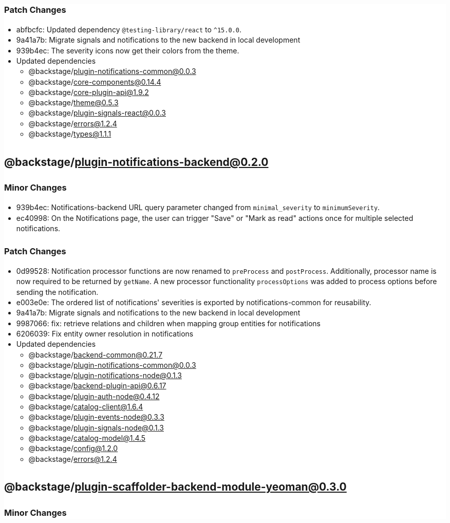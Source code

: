 ### Patch Changes

- abfbcfc: Updated dependency `@testing-library/react` to `^15.0.0`.
- 9a41a7b: Migrate signals and notifications to the new backend in local development
- 939b4ec: The severity icons now get their colors from the theme.
- Updated dependencies
  - @backstage/plugin-notifications-common@0.0.3
  - @backstage/core-components@0.14.4
  - @backstage/core-plugin-api@1.9.2
  - @backstage/theme@0.5.3
  - @backstage/plugin-signals-react@0.0.3
  - @backstage/errors@1.2.4
  - @backstage/types@1.1.1

## @backstage/plugin-notifications-backend@0.2.0

### Minor Changes

- 939b4ec: Notifications-backend URL query parameter changed from `minimal_severity` to `minimumSeverity`.
- ec40998: On the Notifications page, the user can trigger "Save" or "Mark as read" actions once for multiple selected notifications.

### Patch Changes

- 0d99528: Notification processor functions are now renamed to `preProcess` and `postProcess`.
  Additionally, processor name is now required to be returned by `getName`.
  A new processor functionality `processOptions` was added to process options before sending the notification.
- e003e0e: The ordered list of notifications' severities is exported by notifications-common for reusability.
- 9a41a7b: Migrate signals and notifications to the new backend in local development
- 9987066: fix: retrieve relations and children when mapping group entities for notifications
- 6206039: Fix entity owner resolution in notifications
- Updated dependencies
  - @backstage/backend-common@0.21.7
  - @backstage/plugin-notifications-common@0.0.3
  - @backstage/plugin-notifications-node@0.1.3
  - @backstage/backend-plugin-api@0.6.17
  - @backstage/plugin-auth-node@0.4.12
  - @backstage/catalog-client@1.6.4
  - @backstage/plugin-events-node@0.3.3
  - @backstage/plugin-signals-node@0.1.3
  - @backstage/catalog-model@1.4.5
  - @backstage/config@1.2.0
  - @backstage/errors@1.2.4

## @backstage/plugin-scaffolder-backend-module-yeoman@0.3.0

### Minor Changes
